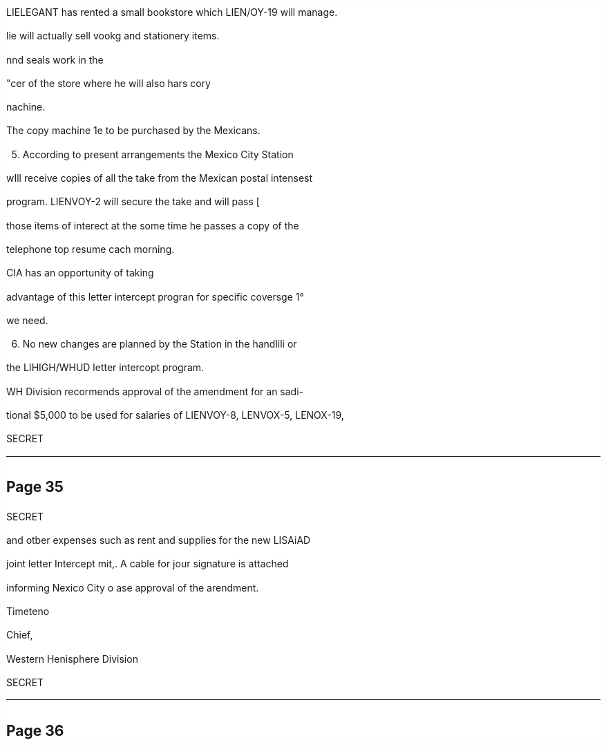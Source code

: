 LIELEGANT has rented a small bookstore which LIEN/OY-19 will manage.

lie will actually sell vookg and stationery items.

nnd seals work in the

"cer of the store where he will also hars cory

nachine.

The copy machine 1e to be purchased by the Mexicans.

5. According to present arrangements the Mexico City Station

wIll receive copies of all the take from the Mexican postal intensest

program. LIENVOY-2 will secure the take and will pass [

those items of interect at the some time he passes a copy of the

telephone top resume cach morning.

CIA has an opportunity of taking

advantage of this letter intercept progran for specific coversge 1°

we need.

6. No new changes are planned by the Station in the handlili or

the LIHIGH/WHUD letter intercopt program.

WH Division recormends approval of the amendment for an sadi-

tional $5,000 to be used for salaries of LIENVOY-8, LENVOX-5, LENOX-19,

SECRET

---

## Page 35

SECRET

and otber expenses such as rent and supplies for the new LISAiAD

joint letter Intercept mit,. A cable for jour signature is attached

informing Nexico City o ase approval of the arendment.

Timeteno

Chief,

Western Henisphere Division

SECRET

---

## Page 36
